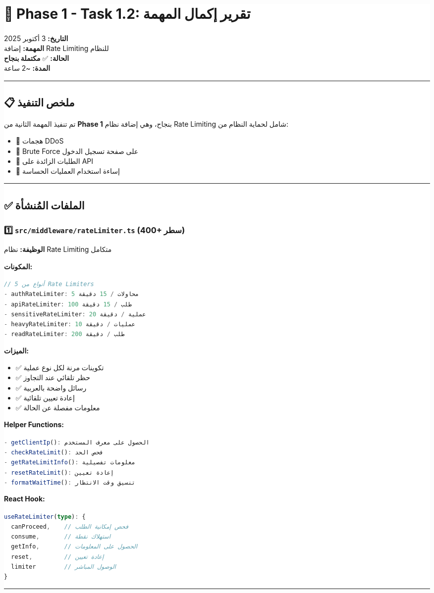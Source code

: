 # 🎉 Phase 1 - Task 1.2: تقرير إكمال المهمة

**التاريخ:** 3 أكتوبر 2025  
**المهمة:** إضافة Rate Limiting للنظام  
**الحالة:** ✅ **مكتملة بنجاح**  
**المدة:** ~2 ساعة

---

## 📋 ملخص التنفيذ

تم تنفيذ المهمة الثانية من **Phase 1** بنجاح، وهي إضافة نظام Rate Limiting شامل لحماية النظام من:
- 🔴 هجمات DDoS
- 🔴 Brute Force على صفحة تسجيل الدخول
- 🔴 الطلبات الزائدة على API
- 🔴 إساءة استخدام العمليات الحساسة

---

## ✅ الملفات المُنشأة

### 1️⃣ `src/middleware/rateLimiter.ts` (400+ سطر)

**الوظيفة:** نظام Rate Limiting متكامل

**المكونات:**
```typescript
// 5 أنواع من Rate Limiters
- authRateLimiter: 5 محاولات / 15 دقيقة
- apiRateLimiter: 100 طلب / 15 دقيقة  
- sensitiveRateLimiter: 20 عملية / دقيقة
- heavyRateLimiter: 10 عمليات / دقيقة
- readRateLimiter: 200 طلب / دقيقة
```

**الميزات:**
- ✅ تكوينات مرنة لكل نوع عملية
- ✅ حظر تلقائي عند التجاوز
- ✅ رسائل واضحة بالعربية
- ✅ إعادة تعيين تلقائية
- ✅ معلومات مفصلة عن الحالة

**Helper Functions:**
```typescript
- getClientIp(): الحصول على معرف المستخدم
- checkRateLimit(): فحص الحد
- getRateLimitInfo(): معلومات تفصيلية
- resetRateLimit(): إعادة تعيين
- formatWaitTime(): تنسيق وقت الانتظار
```

**React Hook:**
```typescript
useRateLimiter(type): {
  canProceed,    // فحص إمكانية الطلب
  consume,       // استهلاك نقطة
  getInfo,       // الحصول على المعلومات
  reset,         // إعادة تعيين
  limiter        // الوصول المباشر
}
```

---